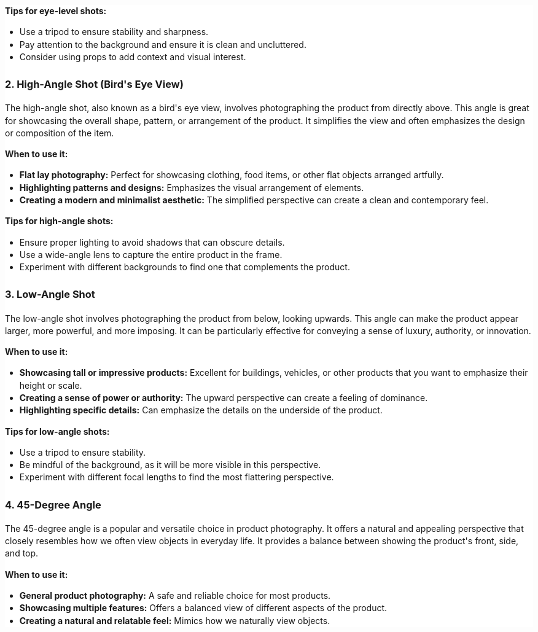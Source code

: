 **Tips for eye-level shots:**

*   Use a tripod to ensure stability and sharpness.
*   Pay attention to the background and ensure it is clean and uncluttered.
*   Consider using props to add context and visual interest.

### 2. High-Angle Shot (Bird's Eye View)

The high-angle shot, also known as a bird's eye view, involves photographing the product from directly above. This angle is great for showcasing the overall shape, pattern, or arrangement of the product. It simplifies the view and often emphasizes the design or composition of the item.

**When to use it:**

*   **Flat lay photography:** Perfect for showcasing clothing, food items, or other flat objects arranged artfully.
*   **Highlighting patterns and designs:** Emphasizes the visual arrangement of elements.
*   **Creating a modern and minimalist aesthetic:** The simplified perspective can create a clean and contemporary feel.

**Tips for high-angle shots:**

*   Ensure proper lighting to avoid shadows that can obscure details.
*   Use a wide-angle lens to capture the entire product in the frame.
*   Experiment with different backgrounds to find one that complements the product.

### 3. Low-Angle Shot

The low-angle shot involves photographing the product from below, looking upwards. This angle can make the product appear larger, more powerful, and more imposing. It can be particularly effective for conveying a sense of luxury, authority, or innovation.

**When to use it:**

*   **Showcasing tall or impressive products:** Excellent for buildings, vehicles, or other products that you want to emphasize their height or scale.
*   **Creating a sense of power or authority:** The upward perspective can create a feeling of dominance.
*   **Highlighting specific details:** Can emphasize the details on the underside of the product.

**Tips for low-angle shots:**

*   Use a tripod to ensure stability.
*   Be mindful of the background, as it will be more visible in this perspective.
*   Experiment with different focal lengths to find the most flattering perspective.

### 4. 45-Degree Angle

The 45-degree angle is a popular and versatile choice in product photography. It offers a natural and appealing perspective that closely resembles how we often view objects in everyday life. It provides a balance between showing the product's front, side, and top.

**When to use it:**

*   **General product photography:** A safe and reliable choice for most products.
*   **Showcasing multiple features:** Offers a balanced view of different aspects of the product.
*   **Creating a natural and relatable feel:** Mimics how we naturally view objects.
